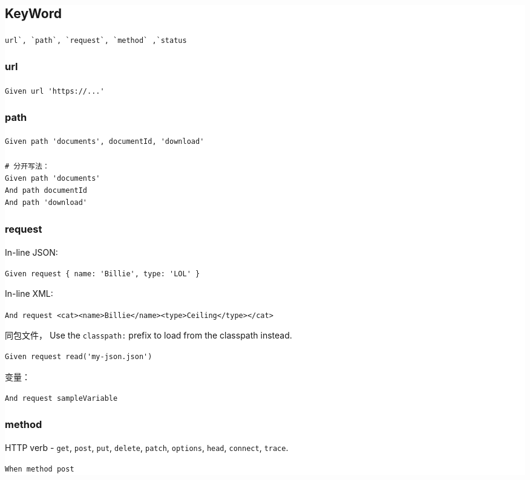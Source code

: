  

## KeyWord

```cucumber
url`, `path`, `request`, `method` ,`status
```

### url

```cucumber
Given url 'https://...'
```

### path

```cucumber
Given path 'documents', documentId, 'download'

# 分开写法：
Given path 'documents'
And path documentId
And path 'download'
```

### request

In-line JSON:

```cucumber
Given request { name: 'Billie', type: 'LOL' }
```

In-line XML:

```cucumber
And request <cat><name>Billie</name><type>Ceiling</type></cat>
```

同包文件， Use the `classpath:` prefix to load from the classpath instead.

```cucumber
Given request read('my-json.json')
```

变量：

```cucumber
And request sampleVariable
```

### method

HTTP verb - `get`, `post`, `put`, `delete`, `patch`, `options`, `head`, `connect`, `trace`.

```cucumber
When method post
```
